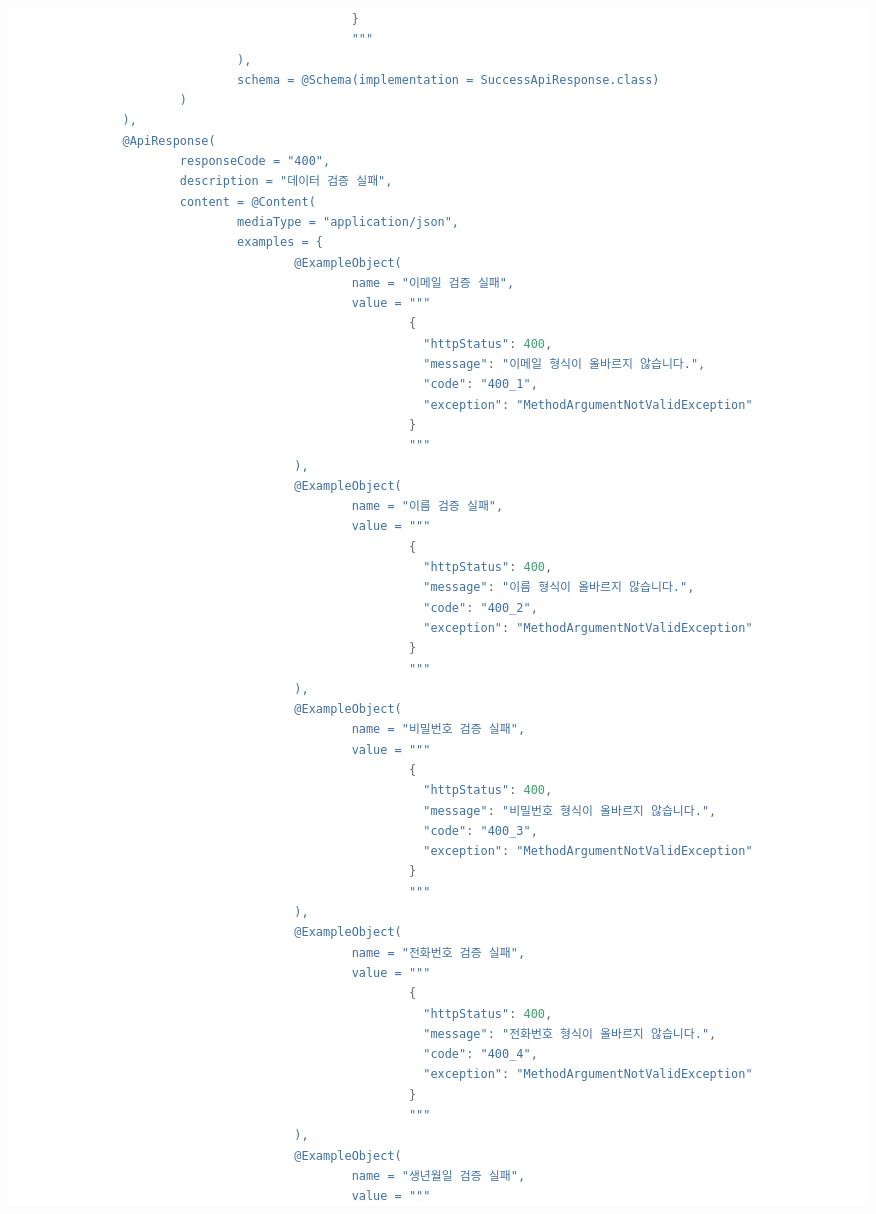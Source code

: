 ```java
                                                }
                                                """
                                ),
                                schema = @Schema(implementation = SuccessApiResponse.class)
                        )
                ),
                @ApiResponse(
                        responseCode = "400",
                        description = "데이터 검증 실패",
                        content = @Content(
                                mediaType = "application/json",
                                examples = {
                                        @ExampleObject(
                                                name = "이메일 검증 실패",
                                                value = """
                                                        {
                                                          "httpStatus": 400,
                                                          "message": "이메일 형식이 올바르지 않습니다.",
                                                          "code": "400_1",
                                                          "exception": "MethodArgumentNotValidException"
                                                        }
                                                        """
                                        ),
                                        @ExampleObject(
                                                name = "이름 검증 실패",
                                                value = """
                                                        {
                                                          "httpStatus": 400,
                                                          "message": "이름 형식이 올바르지 않습니다.",
                                                          "code": "400_2",
                                                          "exception": "MethodArgumentNotValidException"
                                                        }
                                                        """
                                        ),
                                        @ExampleObject(
                                                name = "비밀번호 검증 실패",
                                                value = """
                                                        {
                                                          "httpStatus": 400,
                                                          "message": "비밀번호 형식이 올바르지 않습니다.",
                                                          "code": "400_3",
                                                          "exception": "MethodArgumentNotValidException"
                                                        }
                                                        """
                                        ),
                                        @ExampleObject(
                                                name = "전화번호 검증 실패",
                                                value = """
                                                        {
                                                          "httpStatus": 400,
                                                          "message": "전화번호 형식이 올바르지 않습니다.",
                                                          "code": "400_4",
                                                          "exception": "MethodArgumentNotValidException"
                                                        }
                                                        """
                                        ),
                                        @ExampleObject(
                                                name = "생년월일 검증 실패",
                                                value = """
```